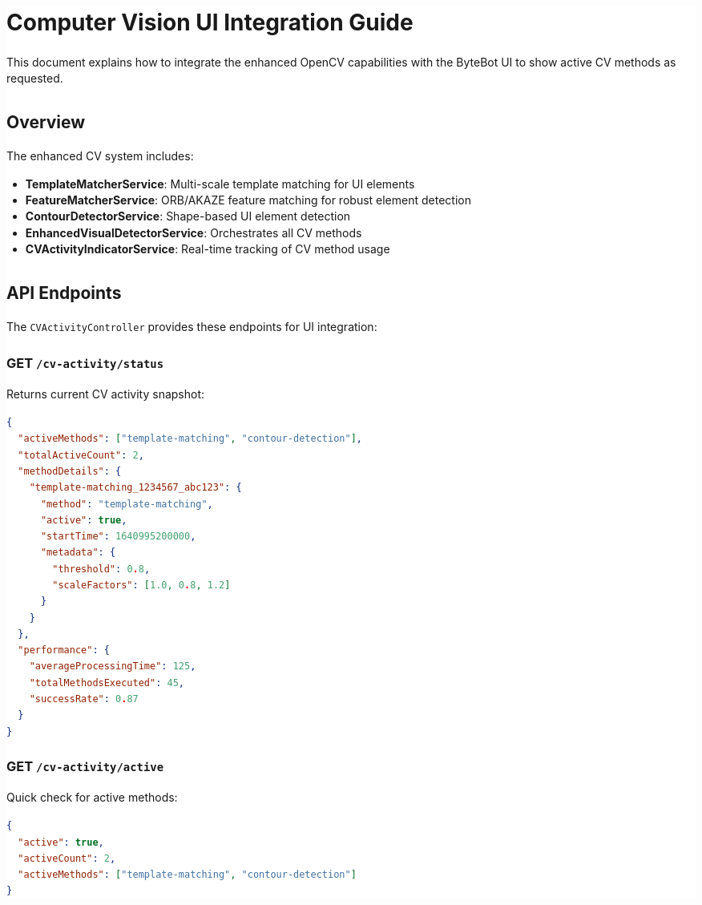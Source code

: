 # Computer Vision UI Integration Guide

This document explains how to integrate the enhanced OpenCV capabilities with the ByteBot UI to show active CV methods as requested.

## Overview

The enhanced CV system includes:
- **TemplateMatcherService**: Multi-scale template matching for UI elements
- **FeatureMatcherService**: ORB/AKAZE feature matching for robust element detection
- **ContourDetectorService**: Shape-based UI element detection
- **EnhancedVisualDetectorService**: Orchestrates all CV methods
- **CVActivityIndicatorService**: Real-time tracking of CV method usage

## API Endpoints

The `CVActivityController` provides these endpoints for UI integration:

### GET `/cv-activity/status`
Returns current CV activity snapshot:
```json
{
  "activeMethods": ["template-matching", "contour-detection"],
  "totalActiveCount": 2,
  "methodDetails": {
    "template-matching_1234567_abc123": {
      "method": "template-matching",
      "active": true,
      "startTime": 1640995200000,
      "metadata": {
        "threshold": 0.8,
        "scaleFactors": [1.0, 0.8, 1.2]
      }
    }
  },
  "performance": {
    "averageProcessingTime": 125,
    "totalMethodsExecuted": 45,
    "successRate": 0.87
  }
}
```

### GET `/cv-activity/active`
Quick check for active methods:
```json
{
  "active": true,
  "activeCount": 2,
  "activeMethods": ["template-matching", "contour-detection"]
}
```
